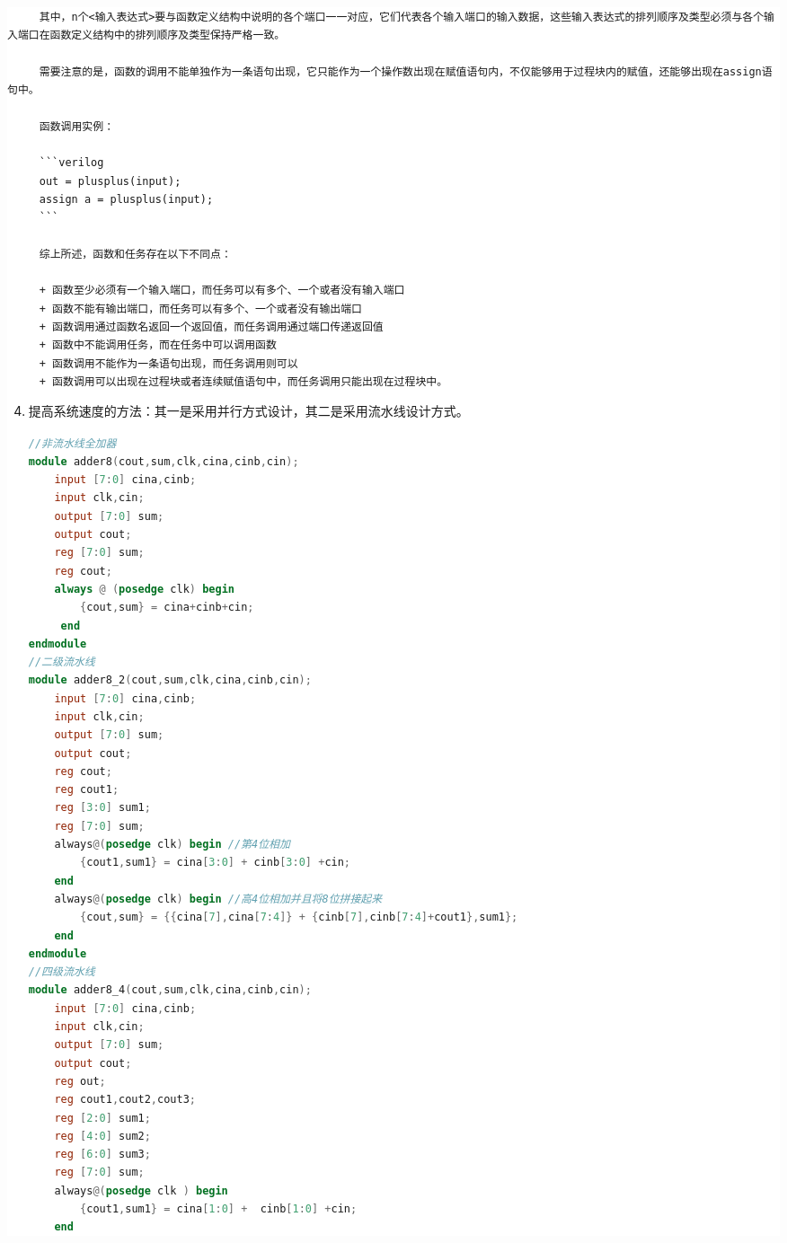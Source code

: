          其中，n个<输入表达式>要与函数定义结构中说明的各个端口一一对应，它们代表各个输入端口的输入数据，这些输入表达式的排列顺序及类型必须与各个输入端口在函数定义结构中的排列顺序及类型保持严格一致。

         需要注意的是，函数的调用不能单独作为一条语句出现，它只能作为一个操作数出现在赋值语句内，不仅能够用于过程块内的赋值，还能够出现在assign语句中。

         函数调用实例：

         ```verilog
         out = plusplus(input);
         assign a = plusplus(input);
         ```

         综上所述，函数和任务存在以下不同点：

         + 函数至少必须有一个输入端口，而任务可以有多个、一个或者没有输入端口
         + 函数不能有输出端口，而任务可以有多个、一个或者没有输出端口
         + 函数调用通过函数名返回一个返回值，而任务调用通过端口传递返回值
         + 函数中不能调用任务，而在任务中可以调用函数
         + 函数调用不能作为一条语句出现，而任务调用则可以
         + 函数调用可以出现在过程块或者连续赋值语句中，而任务调用只能出现在过程块中。

4. 提高系统速度的方法：其一是采用并行方式设计，其二是采用流水线设计方式。

   ```verilog
   //非流水线全加器
   module adder8(cout,sum,clk,cina,cinb,cin);
       input [7:0] cina,cinb;
       input clk,cin;
       output [7:0] sum;
       output cout;
       reg [7:0] sum;
       reg cout;
       always @ (posedge clk) begin
           {cout,sum} = cina+cinb+cin;
       	end
   endmodule
   //二级流水线
   module adder8_2(cout,sum,clk,cina,cinb,cin);
       input [7:0] cina,cinb;
       input clk,cin;
       output [7:0] sum;
       output cout;
       reg cout;
       reg cout1;
       reg [3:0] sum1;
       reg [7:0] sum;
       always@(posedge clk) begin //第4位相加
           {cout1,sum1} = cina[3:0] + cinb[3:0] +cin;
       end
       always@(posedge clk) begin //高4位相加并且将8位拼接起来
           {cout,sum} = {{cina[7],cina[7:4]} + {cinb[7],cinb[7:4]+cout1},sum1};
       end
   endmodule
   //四级流水线
   module adder8_4(cout,sum,clk,cina,cinb,cin);
       input [7:0] cina,cinb;
       input clk,cin;
       output [7:0] sum;
       output cout;
       reg out;
       reg cout1,cout2,cout3;
       reg [2:0] sum1;
       reg [4:0] sum2;
       reg [6:0] sum3;
       reg [7:0] sum;
       always@(posedge clk ) begin
           {cout1,sum1} = cina[1:0] +  cinb[1:0] +cin;
       end
   ```